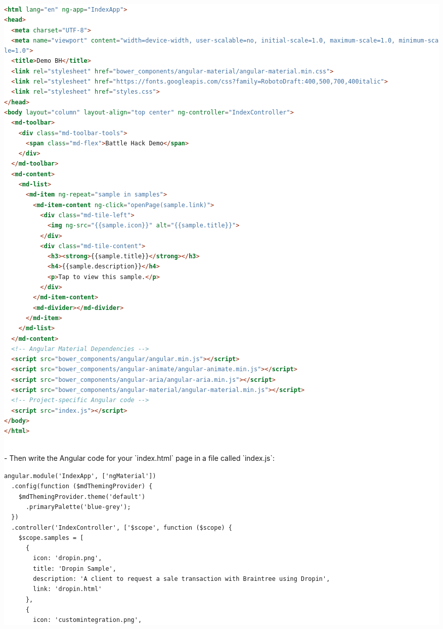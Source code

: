 ```html
<html lang="en" ng-app="IndexApp">
<head>
  <meta charset="UTF-8">
  <meta name="viewport" content="width=device-width, user-scalable=no, initial-scale=1.0, maximum-scale=1.0, minimum-scale=1.0">
  <title>Demo BH</title>
  <link rel="stylesheet" href="bower_components/angular-material/angular-material.min.css">
  <link rel="stylesheet" href="https://fonts.googleapis.com/css?family=RobotoDraft:400,500,700,400italic">
  <link rel="stylesheet" href="styles.css">
</head>
<body layout="column" layout-align="top center" ng-controller="IndexController">
  <md-toolbar>
    <div class="md-toolbar-tools">
      <span class="md-flex">Battle Hack Demo</span>
    </div>
  </md-toolbar>
  <md-content>
    <md-list>
      <md-item ng-repeat="sample in samples">
        <md-item-content ng-click="openPage(sample.link)">
          <div class="md-tile-left">
            <img ng-src="{{sample.icon}}" alt="{{sample.title}}">
          </div>
          <div class="md-tile-content">
            <h3><strong>{{sample.title}}</strong></h3>
            <h4>{{sample.description}}</h4>
            <p>Tap to view this sample.</p>
          </div>
        </md-item-content>
        <md-divider></md-divider>
      </md-item>
    </md-list>
  </md-content>
  <!-- Angular Material Dependencies -->
  <script src="bower_components/angular/angular.min.js"></script>
  <script src="bower_components/angular-animate/angular-animate.min.js"></script>
  <script src="bower_components/angular-aria/angular-aria.min.js"></script>
  <script src="bower_components/angular-material/angular-material.min.js"></script>
  <!-- Project-specific Angular code -->
  <script src="index.js"></script>
</body>
</html>
```

<br>
- Then write the Angular code for your `index.html` page in a file called `index.js`:

```javascript,linenums=true
angular.module('IndexApp', ['ngMaterial'])
  .config(function ($mdThemingProvider) {
    $mdThemingProvider.theme('default')
      .primaryPalette('blue-grey');
  })
  .controller('IndexController', ['$scope', function ($scope) {
    $scope.samples = [
      {
        icon: 'dropin.png',
        title: 'Dropin Sample',
        description: 'A client to request a sale transaction with Braintree using Dropin',
        link: 'dropin.html'
      },
      {
        icon: 'customintegration.png',
```